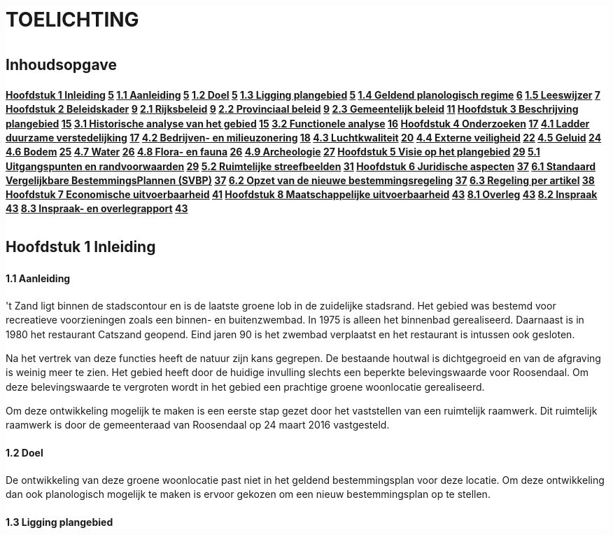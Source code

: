# TOELICHTING

## **Inhoudsopgave**

**[Hoofdstuk 1 Inleiding](#page-4-0) [5](#page-4-0) [1.1 Aanleiding](#page-4-1) [5](#page-4-1) [1.2 Doel](#page-4-2) [5](#page-4-2) [1.3 Ligging plangebied](#page-4-3) [5](#page-4-3) [1.4 Geldend planologisch regime](#page-5-0) [6](#page-5-0) [1.5 Leeswijzer](#page-6-0) [7](#page-6-0) [Hoofdstuk 2 Beleidskader](#page-8-0) [9](#page-8-0) [2.1 Rijksbeleid](#page-8-1) [9](#page-8-1) [2.2 Provinciaal beleid](#page-8-2) [9](#page-8-2) [2.3 Gemeentelijk beleid](#page-10-0) [11](#page-10-0) [Hoofdstuk 3 Beschrijving plangebied](#page-15-0) [15](#page-15-0) [3.1 Historische analyse van het gebied](#page-15-1) [15](#page-15-1) [3.2 Functionele analyse](#page-16-0) [16](#page-16-0) [Hoofdstuk 4 Onderzoeken](#page-17-0) [17](#page-17-0) [4.1 Ladder duurzame verstedelijking](#page-17-1) [17](#page-17-1) [4.2 Bedrijven- en milieuzonering](#page-18-0) [18](#page-18-0) [4.3 Luchtkwaliteit](#page-20-0) [20](#page-20-0) [4.4 Externe veiligheid](#page-22-0) [22](#page-22-0) [4.5 Geluid](#page-24-0) [24](#page-24-0) [4.6 Bodem](#page-25-0) [25](#page-25-0) [4.7 Water](#page-26-0) [26](#page-26-0) [4.8 Flora- en fauna](#page-26-1) [26](#page-26-1) [4.9 Archeologie](#page-27-0) [27](#page-27-0) [Hoofdstuk 5 Visie op het plangebied](#page-29-0) [29](#page-29-0) [5.1 Uitgangspunten en randvoorwaarden](#page-29-1) [29](#page-29-1) [5.2 Ruimtelijke streefbeelden](#page-31-0) [31](#page-31-0) [Hoofdstuk 6 Juridische aspecten](#page-36-0) [37](#page-36-0) [6.1 Standaard Vergelijkbare BestemmingsPlannen (SVBP)](#page-36-1) [37](#page-36-1) [6.2 Opzet van de nieuwe bestemmingsregeling](#page-36-2) [37](#page-36-2) [6.3 Regeling per artikel](#page-37-0) [38](#page-37-0) [Hoofdstuk 7 Economische uitvoerbaarheid](#page-40-0) [41](#page-40-0) [Hoofdstuk 8 Maatschappelijke uitvoerbaarheid](#page-42-0) [43](#page-42-0) [8.1 Overleg](#page-42-1) [43](#page-42-1) [8.2 Inspraak](#page-42-2) [43](#page-42-2) [8.3 Inspraak- en overlegrapport](#page-42-3) [43](#page-42-3)**

## <span id="page-4-0"></span>**Hoofdstuk 1 Inleiding**

#### <span id="page-4-1"></span>**1.1 Aanleiding**

't Zand ligt binnen de stadscontour en is de laatste groene lob in de zuidelijke stadsrand. Het gebied was bestemd voor recreatieve voorzieningen zoals een binnen- en buitenzwembad. In 1975 is alleen het binnenbad gerealiseerd. Daarnaast is in 1980 het restaurant Catszand geopend. Eind jaren 90 is het zwembad verplaatst en het restaurant is intussen ook gesloten.

Na het vertrek van deze functies heeft de natuur zijn kans gegrepen. De bestaande houtwal is dichtgegroeid en van de afgraving is weinig meer te zien. Het gebied heeft door de huidige invulling slechts een beperkte belevingswaarde voor Roosendaal. Om deze belevingswaarde te vergroten wordt in het gebied een prachtige groene woonlocatie gerealiseerd.

Om deze ontwikkeling mogelijk te maken is een eerste stap gezet door het vaststellen van een ruimtelijk raamwerk. Dit ruimtelijk raamwerk is door de gemeenteraad van Roosendaal op 24 maart 2016 vastgesteld.

#### <span id="page-4-2"></span>**1.2 Doel**

De ontwikkeling van deze groene woonlocatie past niet in het geldend bestemmingsplan voor deze locatie. Om deze ontwikkeling dan ook planologisch mogelijk te maken is ervoor gekozen om een nieuw bestemmingsplan op te stellen.

#### <span id="page-4-3"></span>**1.3 Ligging plangebied**
